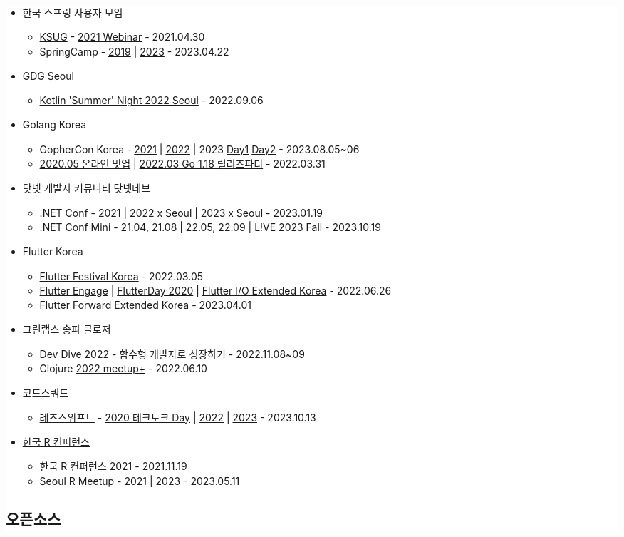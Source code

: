- 한국 스프링 사용자 모임
  - [KSUG](https://www.ksug.org) - [2021 Webinar](https://www.youtube.com/playlist?list=PLn0dGEB80JNQLm7-af9X6Yqx1oBK8YXSm) - 2021.04.30
  - SpringCamp - [2019](https://www.youtube.com/playlist?list=PLdHtZnJh1KdaM0AfxPA7qGK1UuvhpvffL) | [2023](https://www.youtube.com/playlist?list=PLdHtZnJh1KdbR9xXyiVJ-BClLTXCw66y3) - 2023.04.22

- GDG Seoul
  - [Kotlin 'Summer' Night 2022 Seoul](https://youtu.be/3sX3Oki9PD8?t=295) - 2022.09.06

- Golang Korea
  - GopherCon Korea - [2021](https://www.youtube.com/playlist?list=PL2ntRZ1ySWBfulCVQD6EaU8c-GM56aUU7) | [2022](https://www.youtube.com/playlist?list=PL2ntRZ1ySWBfiSJSt-zPRbVSMDfK0EwQC) | 2023 [Day1](https://youtu.be/WZthMW0BaNA?t=1322) [Day2](https://youtu.be/8AUVKh0qJgU?t=1333) - 2023.08.05~06
  - [2020.05 온라인 밋업](https://www.youtube.com/playlist?list=PLxEDm5GRSh4OJPiKKv5PVKiDi6f80kyTS) | [2022.03 Go 1.18 릴리즈파티](https://www.youtube.com/playlist?list=PLxEDm5GRSh4P6aihX1DrNsV57r7bi0rZT) - 2022.03.31

- 닷넷 개발자 커뮤니티 [닷넷데브](https://www.dotnetconf.kr)
  - .NET Conf - [2021](https://www.youtube.com/playlist?list=PLFVJi7gR5oaOtgZYZ4d77HcyjhcQ9iW4z) | [2022 x Seoul](https://www.youtube.com/playlist?list=PLFVJi7gR5oaPwyL4bR0vL4pwVDf321443) | [2023 x Seoul](https://www.youtube.com/playlist?list=PLFVJi7gR5oaOaTF5bMD0m_7ms9rfmndX4) - 2023.01.19
  - .NET Conf Mini - [21.04](https://www.youtube.com/playlist?list=PLFVJi7gR5oaMfdN1Q7rqFKa7ZWeW9O6k6), [21.08](https://www.youtube.com/playlist?list=PLFVJi7gR5oaOZVfHgT3IPQvk5uW2nzK3e) | [22.05](https://youtu.be/W95lo-337Q8), [22.09](https://youtu.be/Z6Z3qgHYaOg) | [L!VE 2023 Fall](https://www.youtube.com/playlist?list=PLFVJi7gR5oaPdlmQk0TjxxLyD7ND9Ws-g) - 2023.10.19

- Flutter Korea
  - [Flutter Festival Korea](https://www.youtube.com/playlist?list=PL6RQwUkx6VTSK_jxZUIh7usPE8JLpnaoS) - 2022.03.05
  - [Flutter Engage](https://www.youtube.com/playlist?list=PL6RQwUkx6VTRUeQzsqVg-DgH38ME96w4F) | [FlutterDay 2020](https://www.youtube.com/playlist?list=PL6RQwUkx6VTSmCR632XO0_cGVN7JjeMHg) | [Flutter I/O Extended Korea](https://youtu.be/2zNYDTOLkzU?list=PL6RQwUkx6VTT49sWkCaWqb__6fEcc7AkH&t=1788) - 2022.06.26
  - [Flutter Forward Extended Korea](https://www.youtube.com/playlist?list=PL6RQwUkx6VTRLPlCimOmv8UeLKC9FAlzf) - 2023.04.01

- 그린랩스 송파 클로저
  - [Dev Dive 2022 - 함수형 개발자로 성장하기](https://www.youtube.com/playlist?list=PLOdBZFDkhfV00trSo0SEdHMTaLruDNTzV) - 2022.11.08~09
  - Clojure [2022 meetup+](https://youtu.be/BdSoNmWksuk) - 2022.06.10

- 코드스쿼드
  - [레츠스위프트](https://letswift.kr) - [2020 테크토크 Day](https://www.youtube.com/playlist?list=PLAHa1zfLtLiPnvGyT0Qzt58nNfMAL8JER) | [2022](https://www.youtube.com/playlist?list=PLAHa1zfLtLiPunFALpY6c_ml_Kmpgya0J) | [2023](https://www.youtube.com/playlist?list=PLAHa1zfLtLiPY9gDxRwhNDbYZvjFKiurH) - 2023.10.13

- [한국 R 컨퍼런스](https://use-r.kr)
  - [한국 R 컨퍼런스 2021](https://www.youtube.com/playlist?list=PLhTWL0svc2zy4FB-Dy1yrAaYLmrUjXrPg) - 2021.11.19
  - Seoul R Meetup - [2021](https://www.youtube.com/playlist?list=PLhTWL0svc2zyVdv-sgLQFs9SHtk31JMEJ) | [2023](https://www.youtube.com/playlist?list=PLhTWL0svc2zzMcB6UAOY2zklOApy33T0H) - 2023.05.11


## 오픈소스
